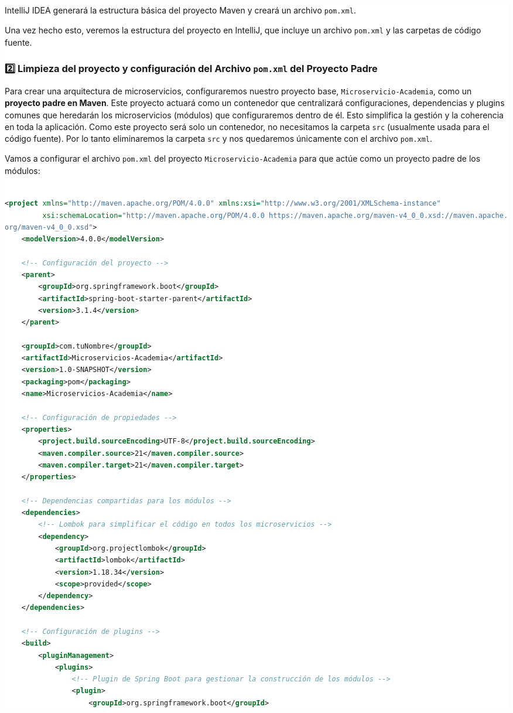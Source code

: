 IntelliJ IDEA generará la estructura básica del proyecto Maven y creará un archivo `pom.xml`.

Una vez hecho esto, veremos la estructura del proyecto en IntelliJ, que incluye un archivo `pom.xml` y las carpetas de código fuente.

### 2️⃣ Limpieza del proyecto y configuración del Archivo `pom.xml` del Proyecto Padre

Para crear una arquitectura de microservicios, configuraremos nuestro proyecto base, `Microservicio-Academia`, como un **proyecto padre en Maven**. Este proyecto actuará como un contenedor que centralizará configuraciones, dependencias y plugins comunes que heredarán los microservicios (módulos) que configuraremos dentro de él. Esto simplifica la gestión y la coherencia en toda la aplicación.
Como este proyecto será solo un contenedor, no necesitamos la carpeta `src` (usualmente usada para el código fuente).
Por lo tanto eliminaremos la carpeta `src` y nos quedaremos únicamente con el archivo `pom.xml`.

Vamos a configurar el archivo `pom.xml` del proyecto `Microservicio-Academia` para que actúe como un proyecto padre de los módulos:

```xml

<project xmlns="http://maven.apache.org/POM/4.0.0" xmlns:xsi="http://www.w3.org/2001/XMLSchema-instance"
         xsi:schemaLocation="http://maven.apache.org/POM/4.0.0 https://maven.apache.org/maven-v4_0_0.xsd://maven.apache.org/maven-v4_0_0.xsd">
    <modelVersion>4.0.0</modelVersion>

    <!-- Configuración del proyecto -->
    <parent>
        <groupId>org.springframework.boot</groupId>
        <artifactId>spring-boot-starter-parent</artifactId>
        <version>3.1.4</version>
    </parent>

    <groupId>com.tuNombre</groupId>
    <artifactId>Microservicios-Academia</artifactId>
    <version>1.0-SNAPSHOT</version>
    <packaging>pom</packaging>
    <name>Microservicios-Academia</name>

    <!-- Configuración de propiedades -->
    <properties>
        <project.build.sourceEncoding>UTF-8</project.build.sourceEncoding>
        <maven.compiler.source>21</maven.compiler.source>
        <maven.compiler.target>21</maven.compiler.target>
    </properties>

    <!-- Dependencias compartidas para los módulos -->
    <dependencies>
        <!-- Lombok para simplificar el código en todos los microservicios -->
        <dependency>
            <groupId>org.projectlombok</groupId>
            <artifactId>lombok</artifactId>
            <version>1.18.34</version>
            <scope>provided</scope>
        </dependency>
    </dependencies>

    <!-- Configuración de plugins -->
    <build>
        <pluginManagement>
            <plugins>
                <!-- Plugin de Spring Boot para gestionar la construcción de los módulos -->
                <plugin>
                    <groupId>org.springframework.boot</groupId>
```
